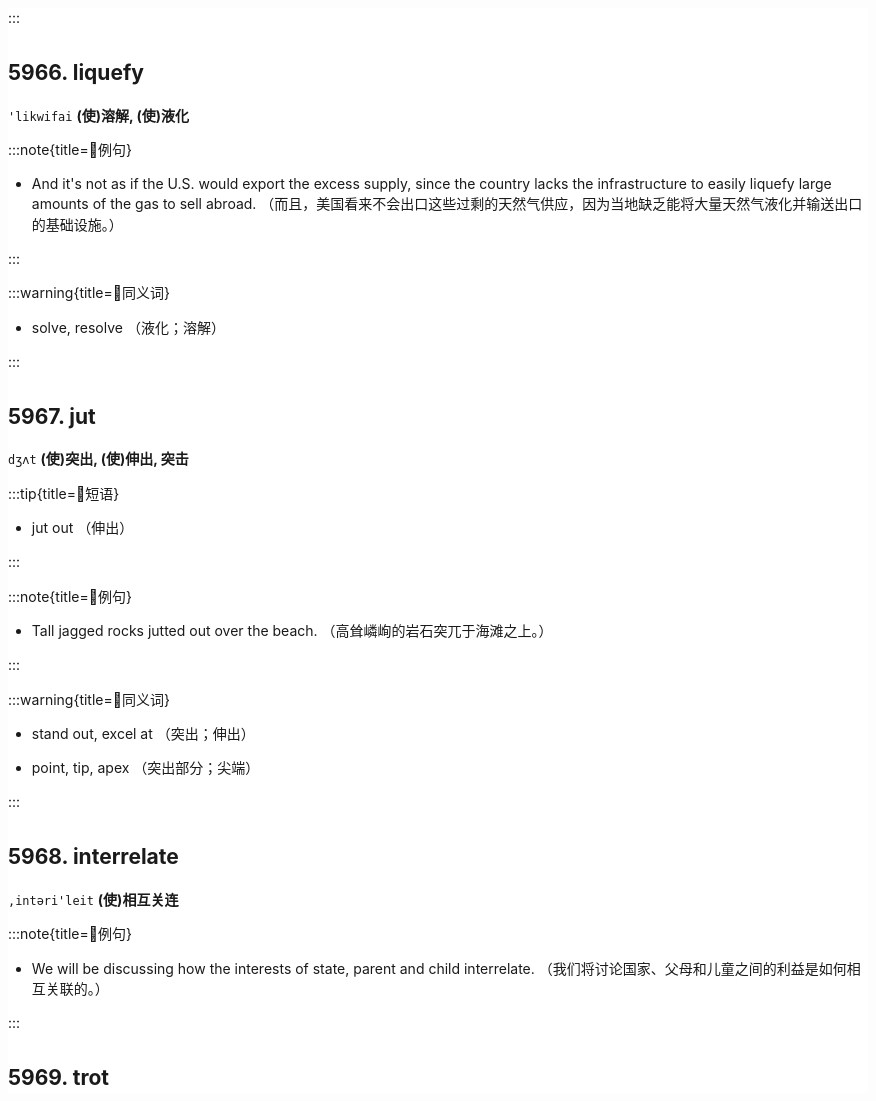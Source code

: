 :::


## 5966. liquefy

`'likwifai`  **(使)溶解, (使)液化**

:::note{title=🎤例句}

- And it's not as if the U.S. would export the excess supply, since the country lacks the infrastructure to easily liquefy large amounts of the gas to sell abroad. （而且，美国看来不会出口这些过剩的天然气供应，因为当地缺乏能将大量天然气液化并输送出口的基础设施。）

:::

:::warning{title=🤔同义词}

- solve, resolve （液化；溶解）

:::


## 5967. jut

`dʒʌt`  **(使)突出, (使)伸出, 突击**

:::tip{title=🤩短语}

- jut out （伸出）

:::

:::note{title=🎤例句}

- Tall jagged rocks jutted out over the beach. （高耸嶙峋的岩石突兀于海滩之上。）

:::

:::warning{title=🤔同义词}

- stand out, excel at （突出；伸出）

- point, tip, apex （突出部分；尖端）

:::


## 5968. interrelate

`,intəri'leit`  **(使)相互关连**

:::note{title=🎤例句}

- We will be discussing how the interests of state, parent and child interrelate. （我们将讨论国家、父母和儿童之间的利益是如何相互关联的。）

:::

## 5969. trot

